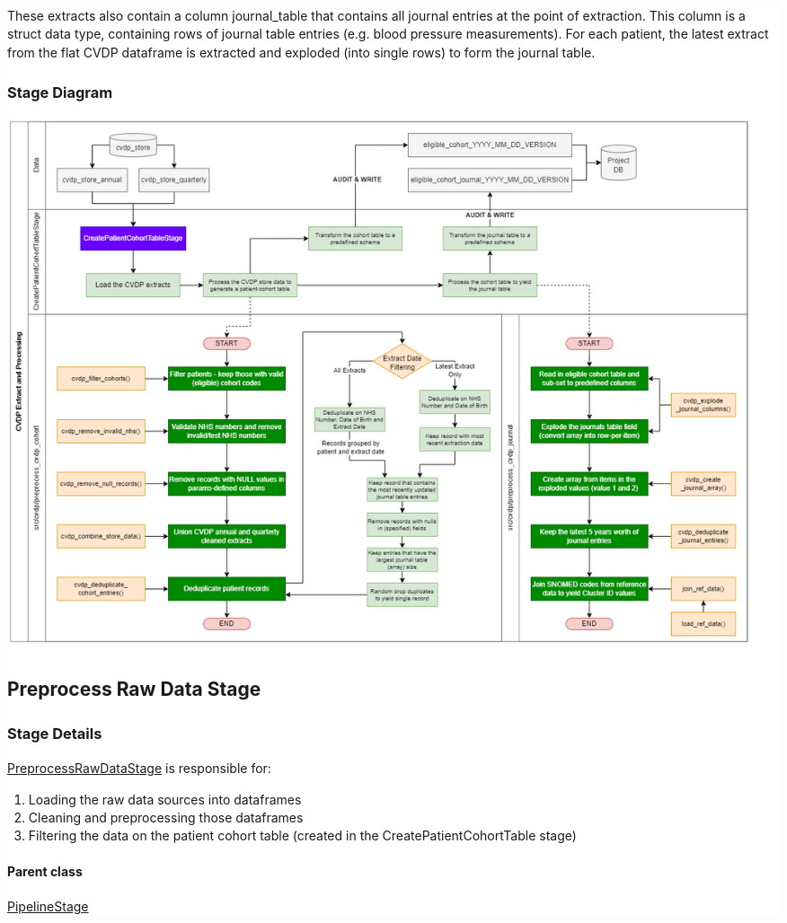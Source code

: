 These extracts also contain a column journal\_table that contains all journal entries at the point of extraction. This column is a struct data type, containing rows of journal table entries (e.g. blood pressure measurements). For each patient, the latest extract from the flat CVDP dataframe is extracted and exploded (into single rows) to form the journal table.

### Stage Diagram

![](./images/cohort_stage.png)

## Preprocess Raw Data Stage



### Stage Details

 [PreprocessRawDataStage](../pipeline/preprocess_raw_data.py) is responsible for:
1. Loading the raw data sources into dataframes
2. Cleaning and preprocessing those dataframes
3. Filtering the data on the patient cohort table (created in the CreatePatientCohortTable stage)

#### Parent class
 [PipelineStage](../pipeline/pipeline_util.py)  
